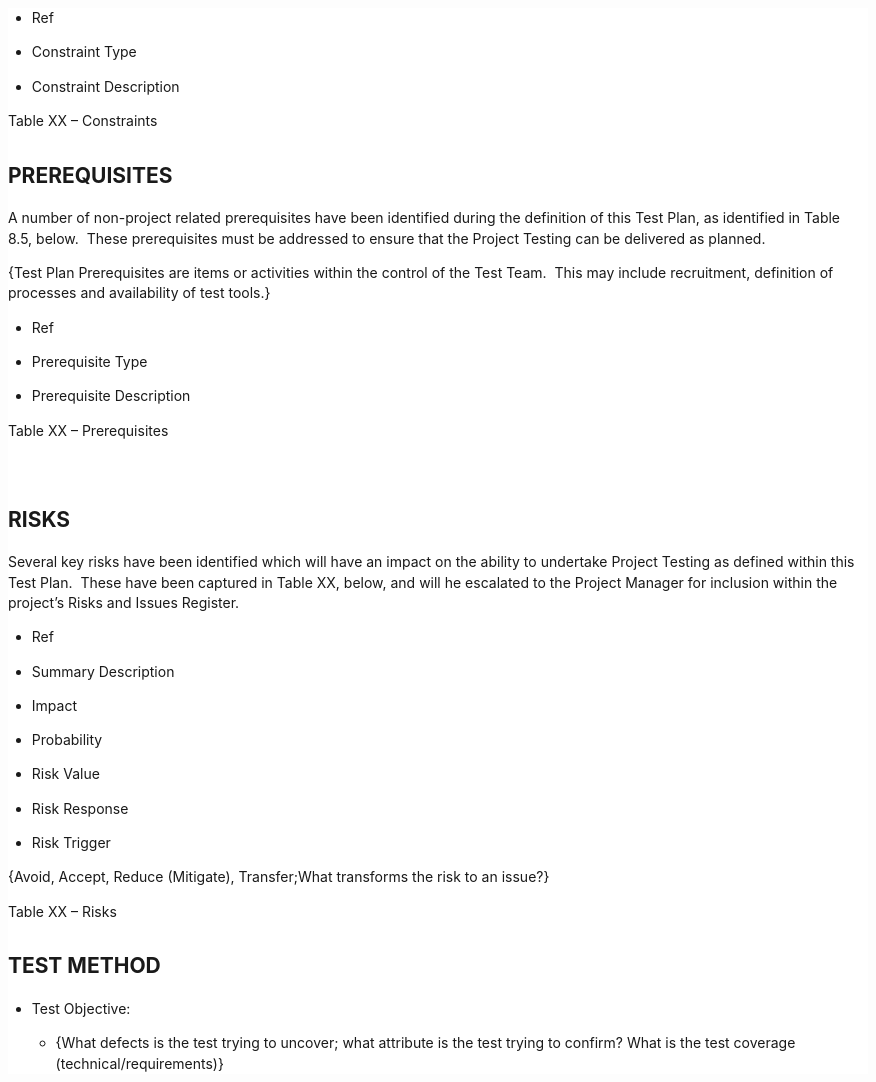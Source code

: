 *   Ref
    
*   Constraint Type
    
*   Constraint Description
    

Table XX – Constraints

PREREQUISITES
-------------

A number of non-project related prerequisites have been identified during the definition of this Test Plan, as identified in Table 8.5, below.  These prerequisites must be addressed to ensure that the Project Testing can be delivered as planned.

{Test Plan Prerequisites are items or activities within the control of the Test Team.  This may include recruitment, definition of processes and availability of test tools.}

*   Ref
    
*   Prerequisite Type
    
*   Prerequisite Description
    

Table XX – Prerequisites

​

RISKS
-----

Several key risks have been identified which will have an impact on the ability to undertake Project Testing as defined within this Test Plan.  These have been captured in Table XX, below, and will he escalated to the Project Manager for inclusion within the project’s Risks and Issues Register.

*   Ref
    
*   Summary Description
    
*   Impact
    
*   Probability
    
*   Risk Value
    
*   Risk Response
    
*   Risk Trigger
    

{Avoid, Accept, Reduce (Mitigate), Transfer;What transforms the risk to an issue?}

Table XX – Risks

TEST METHOD
-----------

*   Test Objective:
    
    *   {What defects is the test trying to uncover; what attribute is the test trying to confirm? What is the test coverage (technical/requirements)}
        